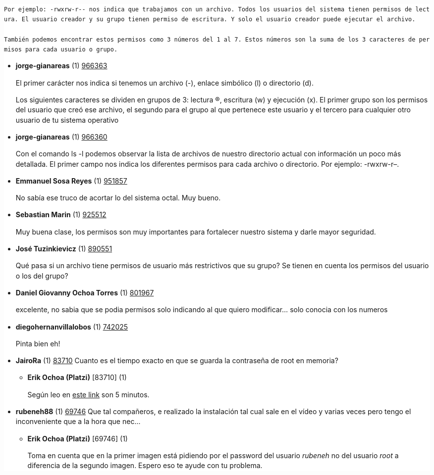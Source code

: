 	Por ejemplo: -rwxrw-r-- nos indica que trabajamos con un archivo. Todos los usuarios del sistema tienen permisos de lectura. El usuario creador y su grupo tienen permiso de escritura. Y solo el usuario creador puede ejecutar el archivo.
	
	También podemos encontrar estos permisos como 3 números del 1 al 7. Estos números son la suma de los 3 caracteres de permisos para cada usuario o grupo.

* **jorge-gianareas** (1) [966363](https://platzi.com/comentario/966363/) 

	El primer carácter nos indica si tenemos un archivo (-), enlace simbólico (l) o directorio (d).
	
	Los siguientes caracteres se dividen en grupos de 3: lectura ®, escritura (w) y ejecución (x). El primer grupo son los permisos del usuario que creó ese archivo, el segundo para el grupo al que pertenece este usuario y el tercero para cualquier otro usuario de tu sistema operativo

* **jorge-gianareas** (1) [966360](https://platzi.com/comentario/966360/) 

	Con el comando ls -l podemos observar la lista de archivos de nuestro directorio actual con información un poco más detallada. El primer campo nos indica los diferentes permisos para cada archivo o directorio. Por ejemplo: -rwxrw-r–.

* **Emmanuel Sosa Reyes** (1) [951857](https://platzi.com/comentario/951857/) 

	No sabía ese truco de acortar lo del sistema octal. Muy bueno.

* **Sebastian Marin** (1) [925512](https://platzi.com/comentario/925512/) 

	Muy buena clase, los permisos son muy importantes para fortalecer nuestro sistema y darle mayor seguridad.

* **José Tuzinkievicz** (1) [890551](https://platzi.com/comentario/890551/) 

	Qué pasa si un archivo tiene permisos de usuario más restrictivos que su grupo? Se tienen en cuenta los permisos del usuario o los del grupo?

* **Daniel Giovanny Ochoa Torres** (1) [801967](https://platzi.com/comentario/801967/) 

	excelente, no sabia que se podia permisos solo indicando al que quiero modificar… solo conocia con los numeros

* **diegohernanvillalobos** (1) [742025](https://platzi.com/comentario/742025/) 

	Pinta bien eh!

* **JairoRa** (1) [83710](https://platzi.com/comentario/1032872/) 
Cuanto es el tiempo exacto en que se guarda la contraseña de root en memoria?

	* **Erik Ochoa (Platzi)** [83710] (1)

		Según leo en [este link](https://askubuntu.com/questions/190311/sudo-credential-caching-on-by-default) son 5 minutos.

* **rubeneh88** (1) [69746](https://platzi.com/comentario/762662/) 
Que tal compañeros, e realizado la instalación tal cual sale en el vídeo y varias veces pero tengo el inconveniente que a la hora que nec...

	* **Erik Ochoa (Platzi)** [69746] (1)

		Toma en cuenta que en la primer imagen está pidiendo por el password del usuario _rubeneh_ no del usuario _root_ a diferencia de la segundo imagen. Espero eso te ayude con tu problema.
